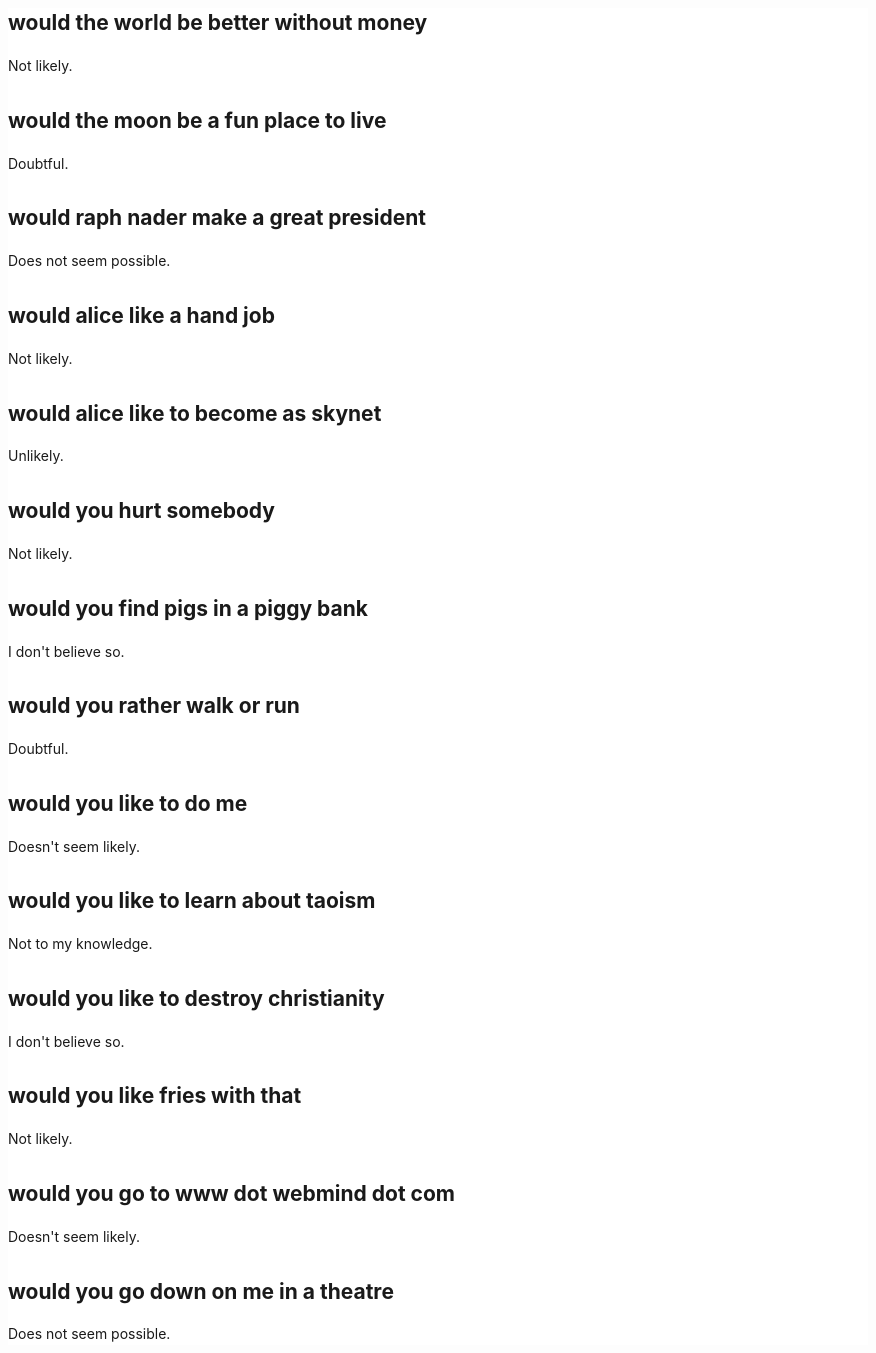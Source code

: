## would the world be better without money
Not likely.

## would the moon be a fun place to live
Doubtful.

## would raph nader make a great president
Does not seem possible.

## would alice like a hand job
Not likely.

## would alice like to become as skynet
Unlikely.

## would you hurt somebody
Not likely.

## would you find pigs in a piggy bank
I don't believe so.

## would you rather walk or run
Doubtful.

## would you like to do me
Doesn't seem likely.

## would you like to learn about taoism
Not to my knowledge.

## would you like to destroy christianity
I don't believe so.

## would you like fries with that
Not likely.

## would you go to www dot webmind dot com
Doesn't seem likely.

## would you go down on me in a theatre
Does not seem possible.

